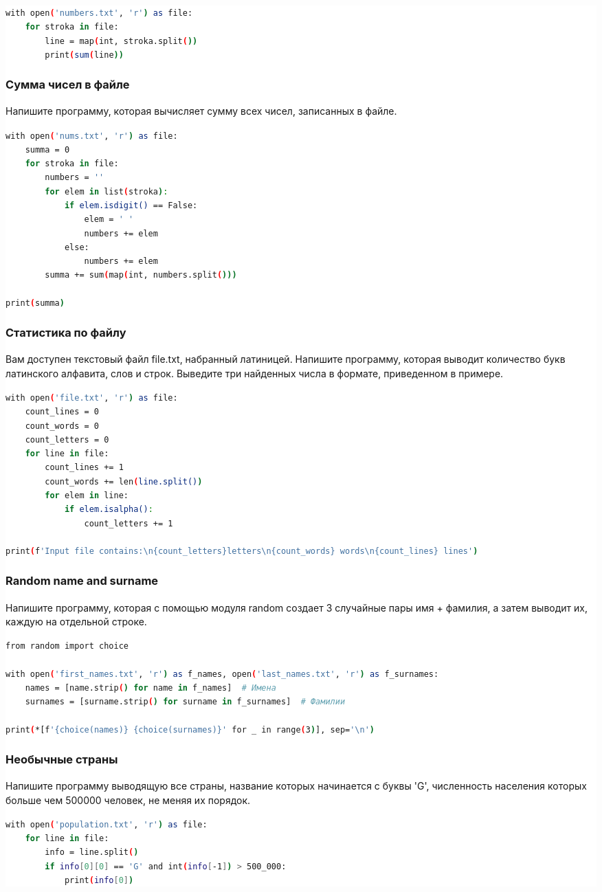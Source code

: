 ```sh
with open('numbers.txt', 'r') as file:
    for stroka in file:
        line = map(int, stroka.split())
        print(sum(line))
```
### Сумма чисел в файле
Напишите программу, которая вычисляет сумму всех чисел, записанных в файле.
```sh
with open('nums.txt', 'r') as file:
    summa = 0
    for stroka in file:
        numbers = ''
        for elem in list(stroka):
            if elem.isdigit() == False:
                elem = ' '
                numbers += elem
            else:
                numbers += elem
        summa += sum(map(int, numbers.split()))

print(summa)
```
### Статистика по файлу
Вам доступен текстовый файл file.txt, набранный латиницей. Напишите программу, которая выводит количество букв латинского алфавита, слов и строк. Выведите три найденных числа в формате, приведенном в примере.
```sh
with open('file.txt', 'r') as file:
    count_lines = 0
    count_words = 0
    count_letters = 0
    for line in file:
        count_lines += 1
        count_words += len(line.split())
        for elem in line:
            if elem.isalpha():
                count_letters += 1

print(f'Input file contains:\n{count_letters}letters\n{count_words} words\n{count_lines} lines')
```
### Random name and surname
Напишите программу, которая c помощью модуля random создает 
3 случайные пары имя + фамилия, а затем выводит их, каждую на отдельной строке.
```sh
from random import choice

with open('first_names.txt', 'r') as f_names, open('last_names.txt', 'r') as f_surnames:
    names = [name.strip() for name in f_names]  # Имена
    surnames = [surname.strip() for surname in f_surnames]  # Фамилии

print(*[f'{choice(names)} {choice(surnames)}' for _ in range(3)], sep='\n')
```
### Необычные страны
Напишите программу выводящую все страны, название которых начинается с буквы 'G', численность населения которых больше чем
500000 человек, не меняя их порядок.
```sh
with open('population.txt', 'r') as file:
    for line in file:
        info = line.split()
        if info[0][0] == 'G' and int(info[-1]) > 500_000:
            print(info[0])
```